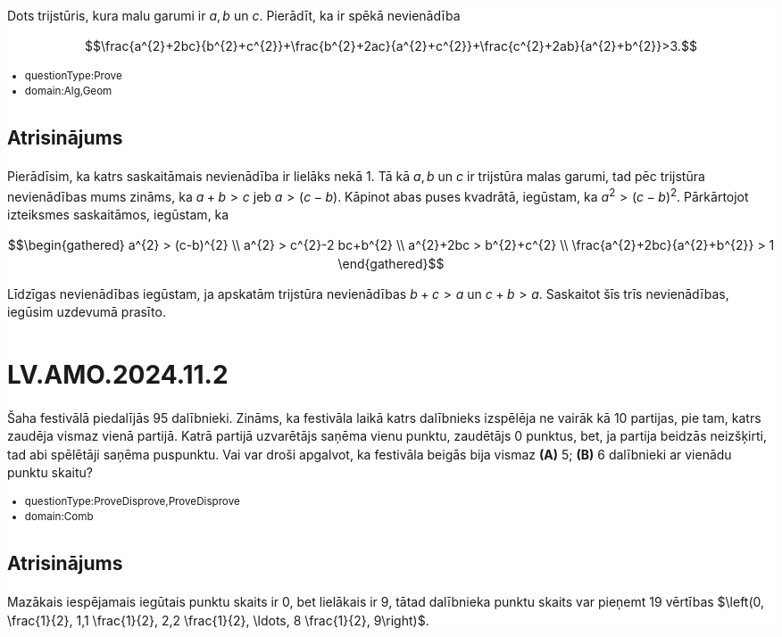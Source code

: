 Dots trijstūris, kura malu garumi ir $a, b$ un $c$. 
Pierādīt, ka ir spēkā nevienādība

$$\frac{a^{2}+2bc}{b^{2}+c^{2}}+\frac{b^{2}+2ac}{a^{2}+c^{2}}+\frac{c^{2}+2ab}{a^{2}+b^{2}}>3.$$

<small>

* questionType:Prove
* domain:Alg,Geom

</small>

## Atrisinājums

Pierādīsim, ka katrs saskaitāmais nevienādība ir lielāks nekā $1$. 
Tā kā $a, b$ un $c$ ir trijstūra malas garumi, tad pēc trijstūra 
nevienādības mums zināms, ka $a+b>c$ jeb $a>(c-b)$. 
Kāpinot abas puses kvadrātā, iegūstam, ka $a^{2}>(c-b)^{2}$. 
Pārkārtojot izteiksmes saskaitāmos, iegūstam, ka

$$\begin{gathered}
a^{2} > (c-b)^{2} \\
a^{2} > c^{2}-2 bc+b^{2} \\
a^{2}+2bc > b^{2}+c^{2} \\
\frac{a^{2}+2bc}{a^{2}+b^{2}} > 1
\end{gathered}$$

Līdzīgas nevienādības iegūstam, ja apskatām trijstūra 
nevienādības $b+c>a$ un $c+b>a$. Saskaitot šīs trīs nevienādības, 
iegūsim uzdevumā prasīto.



# <lo-sample/> LV.AMO.2024.11.2

Šaha festivālā piedalījās 95 dalībnieki. Zināms, ka festivāla laikā 
katrs dalībnieks izspēlēja ne vairāk kā 10 partijas, pie tam, 
katrs zaudēja vismaz vienā partijā. Katrā partijā uzvarētājs 
saņēma vienu punktu, zaudētājs $0$ punktus, bet, ja partija 
beidzās neizšk̦irti, tad abi spēlētāji saņēma puspunktu. 
Vai var droši apgalvot, ka festivāla beigās bija vismaz 
**(A)** $5$; **(B)** $6$ dalībnieki ar vienādu punktu skaitu?

<small>

* questionType:ProveDisprove,ProveDisprove
* domain:Comb

</small>

## Atrisinājums

Mazākais iespējamais iegūtais punktu skaits ir 0, 
bet lielākais ir 9, tātad dalībnieka punktu skaits var pieņemt 
$19$ vērtības 
$\left(0, \frac{1}{2}, 1,1 \frac{1}{2}, 2,2 \frac{1}{2}, \ldots, 8 \frac{1}{2}, 9\right)$.

